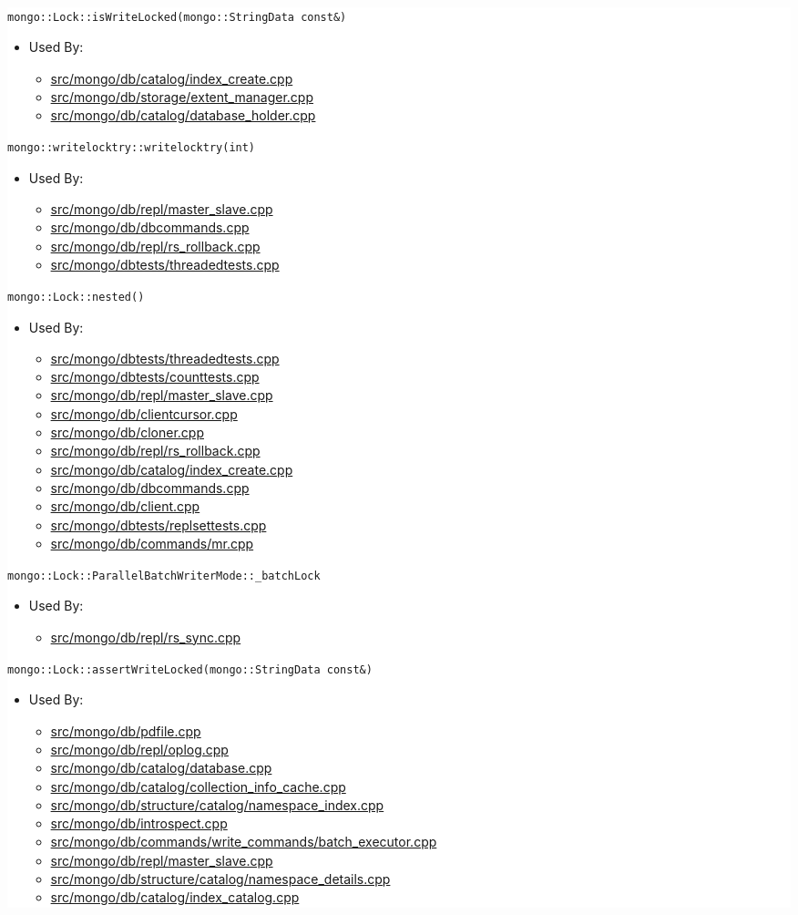 <div></div>

    mongo::Lock::isWriteLocked(mongo::StringData const&)

- Used By:

    - [src/mongo/db/catalog/index\_create.cpp](../../../storage/storage\_layer\_structure)
    - [src/mongo/db/storage/extent\_manager.cpp](../../../storage/storage\_layer\_structure)
    - [src/mongo/db/catalog/database\_holder.cpp](../../../storage/storage\_layer\_structure)

<div></div>

    mongo::writelocktry::writelocktry(int)

- Used By:

    - [src/mongo/db/repl/master\_slave.cpp](../../../replication/replication)
    - [src/mongo/db/dbcommands.cpp](../../../queries/database\_commands)
    - [src/mongo/db/repl/rs\_rollback.cpp](../../../replication/replication)
    - [src/mongo/dbtests/threadedtests.cpp](../../../tests/unit\_tests)

<div></div>

    mongo::Lock::nested()

- Used By:

    - [src/mongo/dbtests/threadedtests.cpp](../../../tests/unit\_tests)
    - [src/mongo/dbtests/counttests.cpp](../../../tests/unit\_tests)
    - [src/mongo/db/repl/master\_slave.cpp](../../../replication/replication)
    - [src/mongo/db/clientcursor.cpp](../../../queries/client\_and\_operation\_tracking)
    - [src/mongo/db/cloner.cpp](../../../storage/storage\_layer\_structure)
    - [src/mongo/db/repl/rs\_rollback.cpp](../../../replication/replication)
    - [src/mongo/db/catalog/index\_create.cpp](../../../storage/storage\_layer\_structure)
    - [src/mongo/db/dbcommands.cpp](../../../queries/database\_commands)
    - [src/mongo/db/client.cpp](../../../queries/client\_and\_operation\_tracking)
    - [src/mongo/dbtests/replsettests.cpp](../../../tests/unit\_tests)
    - [src/mongo/db/commands/mr.cpp](../../../queries/database\_commands)

<div></div>

    mongo::Lock::ParallelBatchWriterMode::_batchLock

- Used By:

    - [src/mongo/db/repl/rs\_sync.cpp](../../../replication/replication)

<div></div>

    mongo::Lock::assertWriteLocked(mongo::StringData const&)

- Used By:

    - [src/mongo/db/pdfile.cpp](../../../storage/storage\_layer\_structure)
    - [src/mongo/db/repl/oplog.cpp](../../../replication/replication)
    - [src/mongo/db/catalog/database.cpp](../../../storage/storage\_layer\_structure)
    - [src/mongo/db/catalog/collection\_info\_cache.cpp](../../../storage/storage\_layer\_structure)
    - [src/mongo/db/structure/catalog/namespace\_index.cpp](../../../storage/storage\_layer\_structure)
    - [src/mongo/db/introspect.cpp](../../../queries/client\_and\_operation\_tracking)
    - [src/mongo/db/commands/write\_commands/batch\_executor.cpp](../../../network/write\_commands)
    - [src/mongo/db/repl/master\_slave.cpp](../../../replication/replication)
    - [src/mongo/db/structure/catalog/namespace\_details.cpp](../../../storage/storage\_layer\_structure)
    - [src/mongo/db/catalog/index\_catalog.cpp](../../../storage/storage\_layer\_structure)
